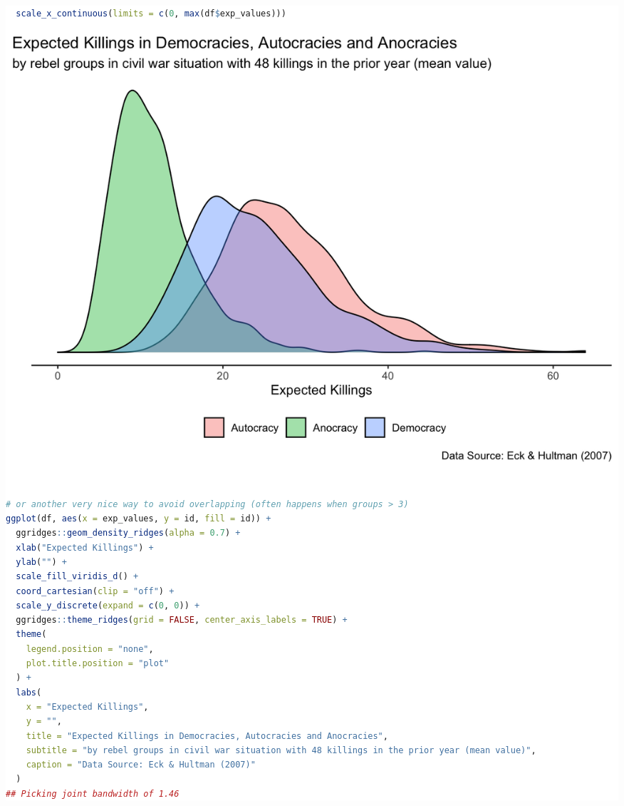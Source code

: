 ```r
  scale_x_continuous(limits = c(0, max(df$exp_values)))
```

<img src="QM2022_week12_files/figure-html/sim-10-1.png" width="\textwidth" />

```r

# or another very nice way to avoid overlapping (often happens when groups > 3)
ggplot(df, aes(x = exp_values, y = id, fill = id)) +
  ggridges::geom_density_ridges(alpha = 0.7) +
  xlab("Expected Killings") +
  ylab("") +
  scale_fill_viridis_d() +
  coord_cartesian(clip = "off") +
  scale_y_discrete(expand = c(0, 0)) +
  ggridges::theme_ridges(grid = FALSE, center_axis_labels = TRUE) +
  theme(
    legend.position = "none",
    plot.title.position = "plot"
  ) +
  labs(
    x = "Expected Killings",
    y = "",
    title = "Expected Killings in Democracies, Autocracies and Anocracies",
    subtitle = "by rebel groups in civil war situation with 48 killings in the prior year (mean value)",
    caption = "Data Source: Eck & Hultman (2007)"
  )
## Picking joint bandwidth of 1.46
```
